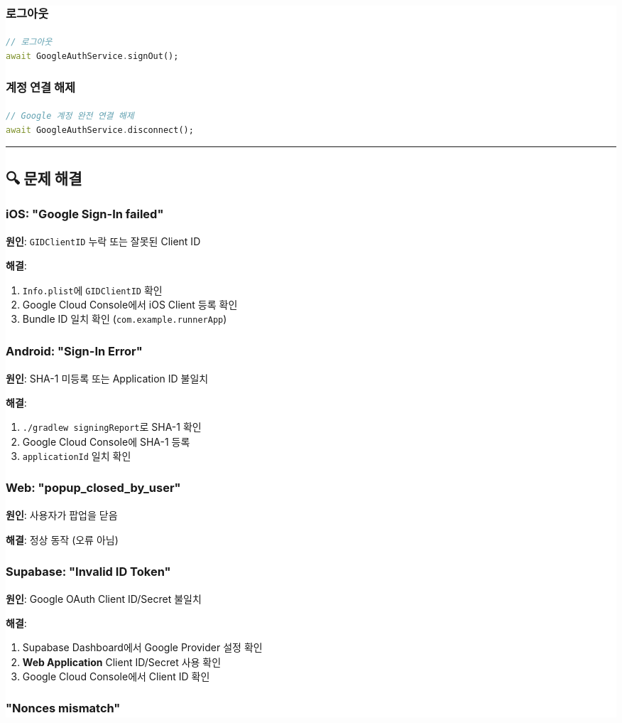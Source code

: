 ### 로그아웃

```dart
// 로그아웃
await GoogleAuthService.signOut();
```

### 계정 연결 해제

```dart
// Google 계정 완전 연결 해제
await GoogleAuthService.disconnect();
```

---

## 🔍 문제 해결

### iOS: "Google Sign-In failed"

**원인**: `GIDClientID` 누락 또는 잘못된 Client ID

**해결**:

1. `Info.plist`에 `GIDClientID` 확인
2. Google Cloud Console에서 iOS Client 등록 확인
3. Bundle ID 일치 확인 (`com.example.runnerApp`)

### Android: "Sign-In Error"

**원인**: SHA-1 미등록 또는 Application ID 불일치

**해결**:

1. `./gradlew signingReport`로 SHA-1 확인
2. Google Cloud Console에 SHA-1 등록
3. `applicationId` 일치 확인

### Web: "popup_closed_by_user"

**원인**: 사용자가 팝업을 닫음

**해결**: 정상 동작 (오류 아님)

### Supabase: "Invalid ID Token"

**원인**: Google OAuth Client ID/Secret 불일치

**해결**:

1. Supabase Dashboard에서 Google Provider 설정 확인
2. **Web Application** Client ID/Secret 사용 확인
3. Google Cloud Console에서 Client ID 확인

### "Nonces mismatch"
